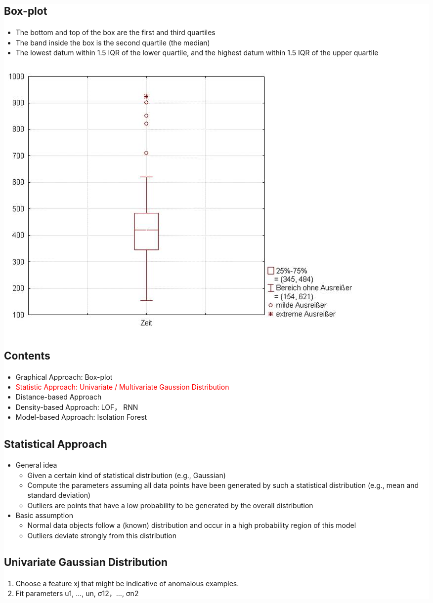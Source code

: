 ## Box-plot
* The bottom and top of the box are the first and third quartiles
* The band inside the box is the second quartile (the median)
* The lowest datum within 1.5 IQR of the lower quartile, and the highest datum within 1.5 IQR of the upper quartile

![2](AnomalyDetection/2.jpg)
## Contents
* Graphical Approach: Box-plot
* <span style="color:red">Statistic Approach: Univariate / Multivariate Gaussion Distribution
* Distance-based Approach
* Density-based Approach: LOF， RNN
* Model-based Approach: Isolation Forest
## Statistical Approach
* General idea
	* Given a certain kind of statistical distribution (e.g., Gaussian)
	* Compute the parameters assuming all data points have been generated by such a statistical distribution (e.g., mean and standard deviation)
	* Outliers are points that have a low probability to be generated by the overall distribution
* Basic assumption
	* Normal data objects follow a (known) distribution and occur in a high probability region of this model
	* Outliers deviate strongly from this distribution
## Univariate Gaussian Distribution
1. Choose a feature xj that might be indicative of anomalous examples.
2. Fit parameters u1, ..., un, σ12，..., σn2
